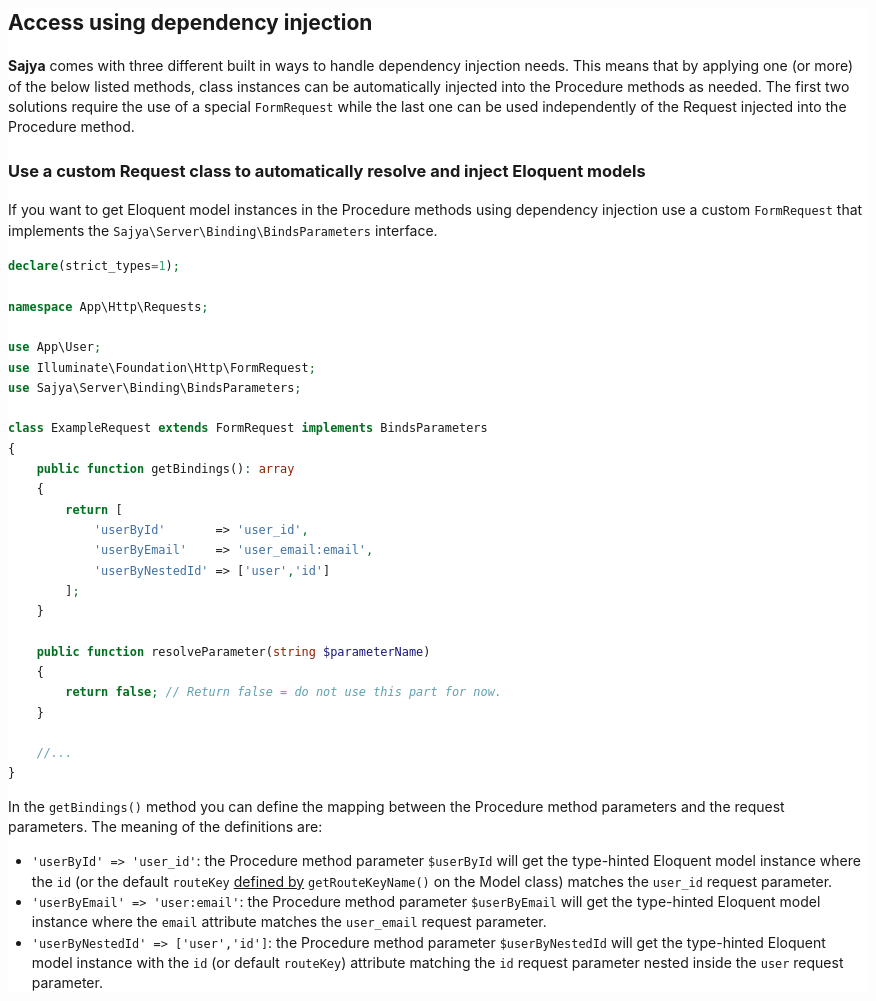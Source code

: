 ## Access using dependency injection

**Sajya** comes with three different built in ways to handle dependency injection needs. This means that by applying one (or more) of the below listed methods, class instances can be automatically injected into the Procedure methods as needed. The first two solutions require the use of a special `FormRequest` while the last one can be used independently of the Request injected into the Procedure method.

### Use a custom Request class to automatically resolve and inject Eloquent models

If you want to get Eloquent model instances in the Procedure methods using dependency injection use a custom `FormRequest` that implements the `Sajya\Server\Binding\BindsParameters` interface.

```php
declare(strict_types=1);

namespace App\Http\Requests;

use App\User;
use Illuminate\Foundation\Http\FormRequest;
use Sajya\Server\Binding\BindsParameters;

class ExampleRequest extends FormRequest implements BindsParameters
{
    public function getBindings(): array
    {
        return [
            'userById'       => 'user_id',
            'userByEmail'    => 'user_email:email',
            'userByNestedId' => ['user','id']
        ];
    }

    public function resolveParameter(string $parameterName)
    {
        return false; // Return false = do not use this part for now.
    }
    
    //...
}
```

In the `getBindings()` method you can define the mapping between the Procedure method parameters and the request parameters. The meaning of the definitions are:

*   `'userById' => 'user_id'`: the Procedure method parameter `$userById` will get the type-hinted Eloquent model instance where the `id` (or the default `routeKey` [defined by](https://laravel.com/docs/8.x/routing#customizing-the-default-key-name) `getRouteKeyName()` on the Model class) matches the `user_id` request parameter.
*   `'userByEmail' => 'user:email'`: the Procedure method parameter `$userByEmail` will get the type-hinted Eloquent model instance where the `email` attribute matches the `user_email` request parameter.
*   `'userByNestedId' => ['user','id']`: the Procedure method parameter `$userByNestedId` will get the type-hinted Eloquent model instance with the `id` (or default `routeKey`) attribute matching the `id` request parameter nested inside the `user` request parameter.
